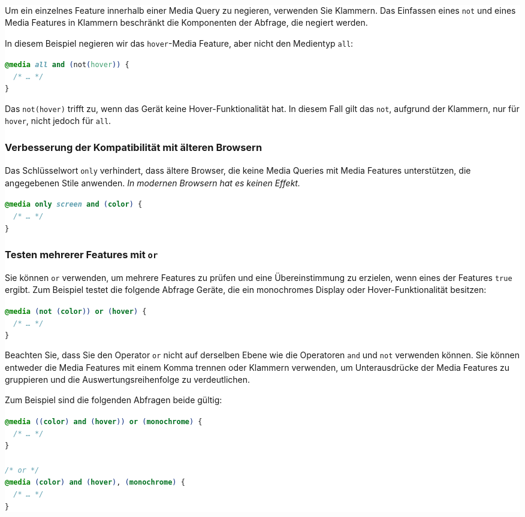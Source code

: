 Um ein einzelnes Feature innerhalb einer Media Query zu negieren, verwenden Sie Klammern.
Das Einfassen eines `not` und eines Media Features in Klammern beschränkt die Komponenten der Abfrage, die negiert werden.

In diesem Beispiel negieren wir das `hover`-Media Feature, aber nicht den Medientyp `all`:

```css
@media all and (not(hover)) {
  /* … */
}
```

Das `not(hover)` trifft zu, wenn das Gerät keine Hover-Funktionalität hat.
In diesem Fall gilt das `not`, aufgrund der Klammern, nur für `hover`, nicht jedoch für `all`.

### Verbesserung der Kompatibilität mit älteren Browsern

Das Schlüsselwort `only` verhindert, dass ältere Browser, die keine Media Queries mit Media Features unterstützen, die angegebenen Stile anwenden.
_In modernen Browsern hat es keinen Effekt._

```css
@media only screen and (color) {
  /* … */
}
```

### Testen mehrerer Features mit `or`

Sie können `or` verwenden, um mehrere Features zu prüfen und eine Übereinstimmung zu erzielen, wenn eines der Features `true` ergibt.
Zum Beispiel testet die folgende Abfrage Geräte, die ein monochromes Display oder Hover-Funktionalität besitzen:

```css
@media (not (color)) or (hover) {
  /* … */
}
```

Beachten Sie, dass Sie den Operator `or` nicht auf derselben Ebene wie die Operatoren `and` und `not` verwenden können.
Sie können entweder die Media Features mit einem Komma trennen oder Klammern verwenden, um Unterausdrücke der Media Features zu gruppieren und die Auswertungsreihenfolge zu verdeutlichen.

Zum Beispiel sind die folgenden Abfragen beide gültig:

```css
@media ((color) and (hover)) or (monochrome) {
  /* … */
}

/* or */
@media (color) and (hover), (monochrome) {
  /* … */
}
```
